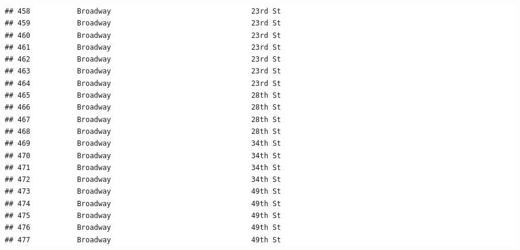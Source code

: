     ## 458           Broadway                                 23rd St
    ## 459           Broadway                                 23rd St
    ## 460           Broadway                                 23rd St
    ## 461           Broadway                                 23rd St
    ## 462           Broadway                                 23rd St
    ## 463           Broadway                                 23rd St
    ## 464           Broadway                                 23rd St
    ## 465           Broadway                                 28th St
    ## 466           Broadway                                 28th St
    ## 467           Broadway                                 28th St
    ## 468           Broadway                                 28th St
    ## 469           Broadway                                 34th St
    ## 470           Broadway                                 34th St
    ## 471           Broadway                                 34th St
    ## 472           Broadway                                 34th St
    ## 473           Broadway                                 49th St
    ## 474           Broadway                                 49th St
    ## 475           Broadway                                 49th St
    ## 476           Broadway                                 49th St
    ## 477           Broadway                                 49th St